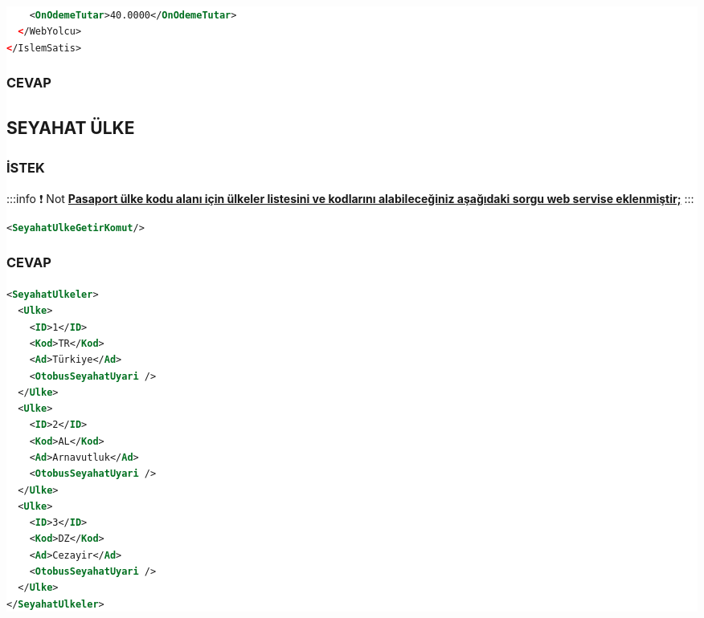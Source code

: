```xml
    <OnOdemeTutar>40.0000</OnOdemeTutar>
  </WebYolcu>
</IslemSatis>
```

### CEVAP

## SEYAHAT ÜLKE
### İSTEK

:::info :exclamation: Not 
**<u>**Pasaport ülke kodu alanı için ülkeler listesini ve kodlarını alabileceğiniz aşağıdaki sorgu web servise eklenmiştir;**</u>**
:::

```xml
<SeyahatUlkeGetirKomut/>
```

### CEVAP

```xml
<SeyahatUlkeler>
  <Ulke>
    <ID>1</ID>
    <Kod>TR</Kod>
    <Ad>Türkiye</Ad>
    <OtobusSeyahatUyari />
  </Ulke>
  <Ulke>
    <ID>2</ID>
    <Kod>AL</Kod>
    <Ad>Arnavutluk</Ad>
    <OtobusSeyahatUyari />
  </Ulke>
  <Ulke>
    <ID>3</ID>
    <Kod>DZ</Kod>
    <Ad>Cezayir</Ad>
    <OtobusSeyahatUyari />
  </Ulke>
</SeyahatUlkeler>
```
